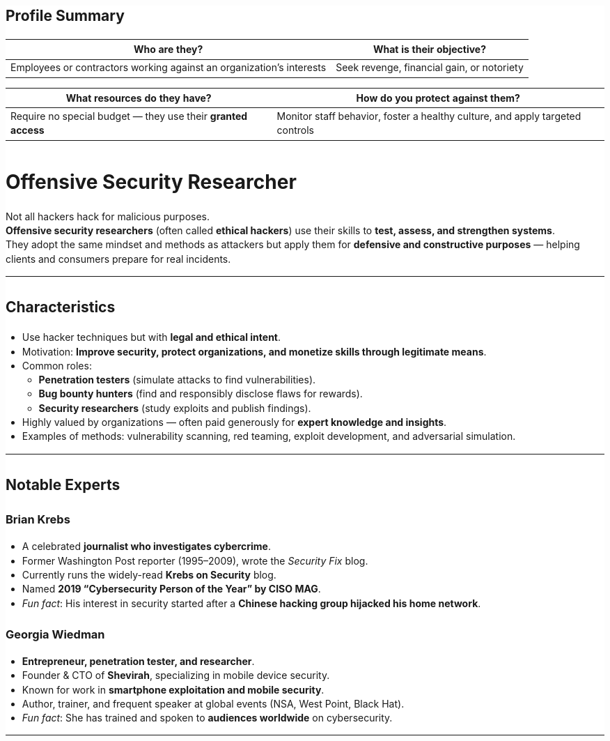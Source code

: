 ## Profile Summary

| **Who are they?** | **What is their objective?** |
|--------------------|------------------------------|
| Employees or contractors working against an organization’s interests | Seek revenge, financial gain, or notoriety |

| **What resources do they have?** | **How do you protect against them?** |
|----------------------------------|--------------------------------------|
| Require no special budget — they use their **granted access** | Monitor staff behavior, foster a healthy culture, and apply targeted controls |

# Offensive Security Researcher

Not all hackers hack for malicious purposes.  
**Offensive security researchers** (often called **ethical hackers**) use their skills to **test, assess, and strengthen systems**.  
They adopt the same mindset and methods as attackers but apply them for **defensive and constructive purposes** — helping clients and consumers prepare for real incidents.

---

## Characteristics

- Use hacker techniques but with **legal and ethical intent**.  
- Motivation: **Improve security, protect organizations, and monetize skills through legitimate means**.  
- Common roles:  
  - **Penetration testers** (simulate attacks to find vulnerabilities).  
  - **Bug bounty hunters** (find and responsibly disclose flaws for rewards).  
  - **Security researchers** (study exploits and publish findings).  
- Highly valued by organizations — often paid generously for **expert knowledge and insights**.  
- Examples of methods: vulnerability scanning, red teaming, exploit development, and adversarial simulation.  

---

## Notable Experts

### Brian Krebs
- A celebrated **journalist who investigates cybercrime**.  
- Former Washington Post reporter (1995–2009), wrote the *Security Fix* blog.  
- Currently runs the widely-read **Krebs on Security** blog.  
- Named **2019 “Cybersecurity Person of the Year” by CISO MAG**.  
- *Fun fact*: His interest in security started after a **Chinese hacking group hijacked his home network**.  

### Georgia Wiedman
- **Entrepreneur, penetration tester, and researcher**.  
- Founder & CTO of **Shevirah**, specializing in mobile device security.  
- Known for work in **smartphone exploitation and mobile security**.  
- Author, trainer, and frequent speaker at global events (NSA, West Point, Black Hat).  
- *Fun fact*: She has trained and spoken to **audiences worldwide** on cybersecurity.  

---